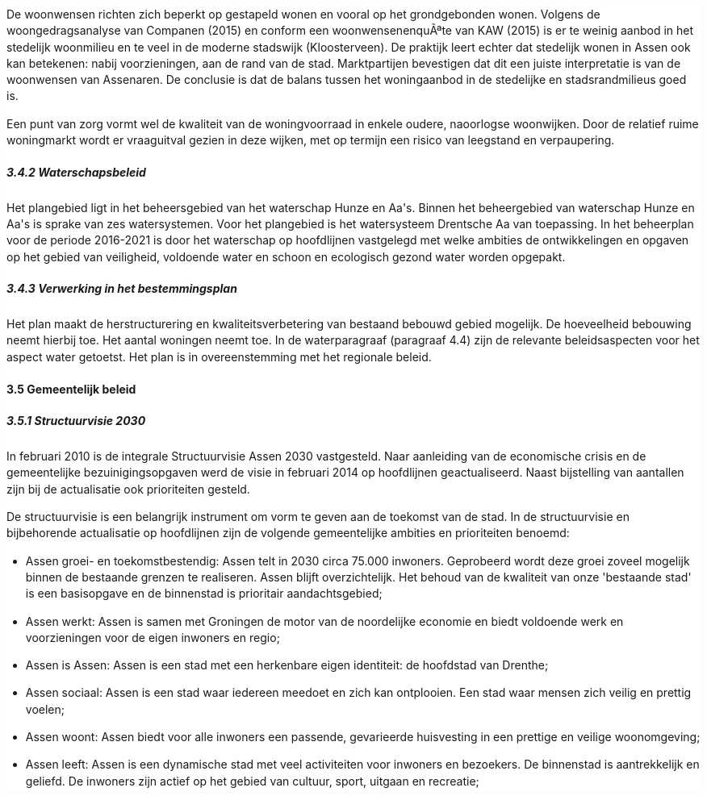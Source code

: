De woonwensen richten zich beperkt op gestapeld wonen en vooral op het grondgebonden wonen. Volgens de woongedragsanalyse van Companen (2015\) en conform een woonwensenenquÃªte van KAW (2015\) is er te weinig aanbod in het stedelijk woonmilieu en te veel in de moderne stadswijk (Kloosterveen). De praktijk leert echter dat stedelijk wonen in Assen ook kan betekenen: nabij voorzieningen, aan de rand van de stad. Marktpartijen bevestigen dat dit een juiste interpretatie is van de woonwensen van Assenaren. De conclusie is dat de balans tussen het woningaanbod in de stedelijke en stadsrandmilieus goed is.

Een punt van zorg vormt wel de kwaliteit van de woningvoorraad in enkele oudere, naoorlogse woonwijken. Door de relatief ruime woningmarkt wordt er vraaguitval gezien in deze wijken, met op termijn een risico van leegstand en verpaupering.

##### 3\.4\.2 Waterschapsbeleid

Het plangebied ligt in het beheersgebied van het waterschap Hunze en Aa's. Binnen het beheergebied van waterschap Hunze en Aa's is sprake van zes watersystemen. Voor het plangebied is het watersysteem Drentsche Aa van toepassing. In het beheerplan voor de periode 2016\-2021 is door het waterschap op hoofdlijnen vastgelegd met welke ambities de ontwikkelingen en opgaven op het gebied van veiligheid, voldoende water en schoon en ecologisch gezond water worden opgepakt.

##### 3\.4\.3 Verwerking in het bestemmingsplan

Het plan maakt de herstructurering en kwaliteitsverbetering van bestaand bebouwd gebied mogelijk. De hoeveelheid bebouwing neemt hierbij toe. Het aantal woningen neemt toe. In de waterparagraaf (paragraaf 4\.4) zijn de relevante beleidsaspecten voor het aspect water getoetst. Het plan is in overeenstemming met het regionale beleid.

#### 3\.5 Gemeentelijk beleid

##### 3\.5\.1 Structuurvisie 2030

In februari 2010 is de integrale Structuurvisie Assen 2030 vastgesteld. Naar aanleiding van de economische crisis en de gemeentelijke bezuinigingsopgaven werd de visie in februari 2014 op hoofdlijnen geactualiseerd. Naast bijstelling van aantallen zijn bij de actualisatie ook prioriteiten gesteld.

De structuurvisie is een belangrijk instrument om vorm te geven aan de toekomst van de stad. In de structuurvisie en bijbehorende actualisatie op hoofdlijnen zijn de volgende gemeentelijke ambities en prioriteiten benoemd:

* Assen groei\- en toekomstbestendig: Assen telt in 2030 circa 75\.000 inwoners. Geprobeerd wordt deze groei zoveel mogelijk binnen de bestaande grenzen te realiseren. Assen blijft overzichtelijk. Het behoud van de kwaliteit van onze 'bestaande stad' is een basisopgave en de binnenstad is prioritair aandachtsgebied;

* Assen werkt: Assen is samen met Groningen de motor van de noordelijke economie en biedt voldoende werk en voorzieningen voor de eigen inwoners en regio;

* Assen is Assen: Assen is een stad met een herkenbare eigen identiteit: de hoofdstad van Drenthe;

* Assen sociaal: Assen is een stad waar iedereen meedoet en zich kan ontplooien. Een stad waar mensen zich veilig en prettig voelen;

* Assen woont: Assen biedt voor alle inwoners een passende, gevarieerde huisvesting in een prettige en veilige woonomgeving;

* Assen leeft: Assen is een dynamische stad met veel activiteiten voor inwoners en bezoekers. De binnenstad is aantrekkelijk en geliefd. De inwoners zijn actief op het gebied van cultuur, sport, uitgaan en recreatie;
